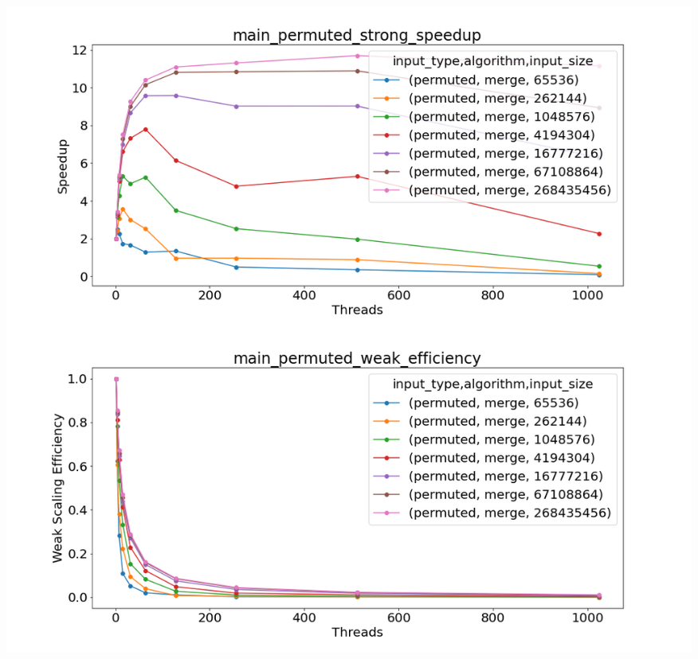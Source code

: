 ![main_permuted_strong_speedup](../Graphs/GraphsMergeSort/main_permuted_strong_speedup.png)
![main_permuted_weak_efficiency](../Graphs/GraphsMergeSort/main_permuted_weak_efficiency.png)